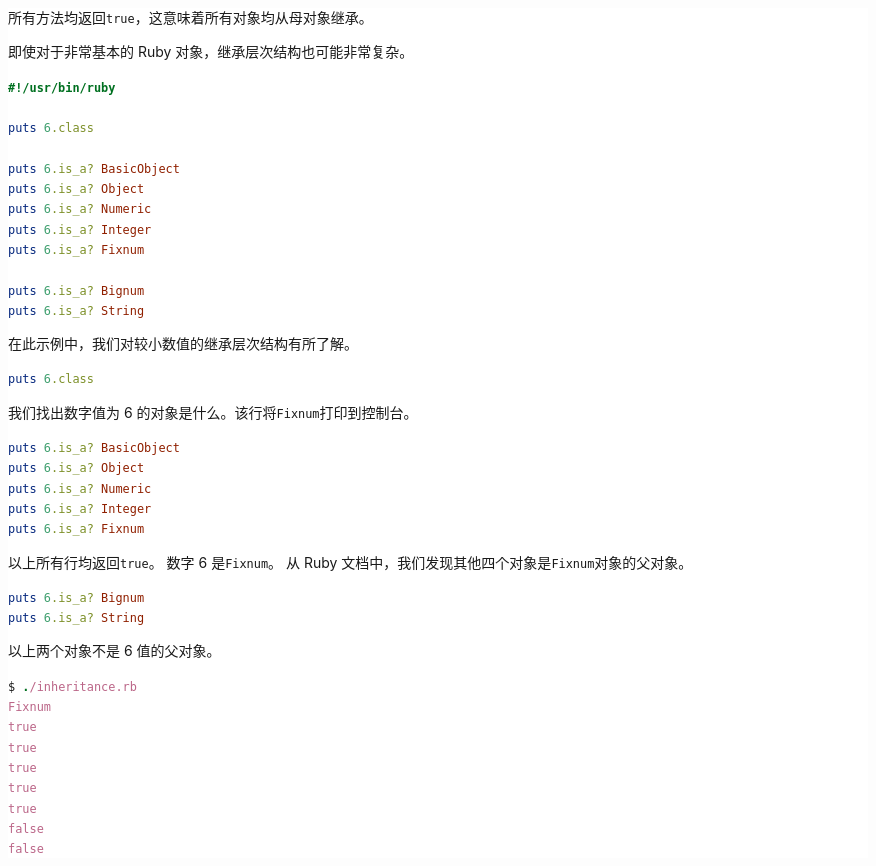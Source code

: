 所有方法均返回`true`，这意味着所有对象均从母对象继承。

即使对于非常基本的 Ruby 对象，继承层次结构也可能非常复杂。

```ruby
#!/usr/bin/ruby

puts 6.class

puts 6.is_a? BasicObject
puts 6.is_a? Object
puts 6.is_a? Numeric
puts 6.is_a? Integer
puts 6.is_a? Fixnum

puts 6.is_a? Bignum
puts 6.is_a? String

```

在此示例中，我们对较小数值的继承层次结构有所了解。

```ruby
puts 6.class

```

我们找出数字值为 6 的对象是什么。该行将`Fixnum`打印到控制台。

```ruby
puts 6.is_a? BasicObject
puts 6.is_a? Object
puts 6.is_a? Numeric
puts 6.is_a? Integer
puts 6.is_a? Fixnum

```

以上所有行均返回`true`。 数字 6 是`Fixnum`。 从 Ruby 文档中，我们发现其他四个对象是`Fixnum`对象的父对象。

```ruby
puts 6.is_a? Bignum
puts 6.is_a? String

```

以上两个对象不是 6 值的父对象。

```ruby
$ ./inheritance.rb
Fixnum
true
true
true
true
true
false
false

```
